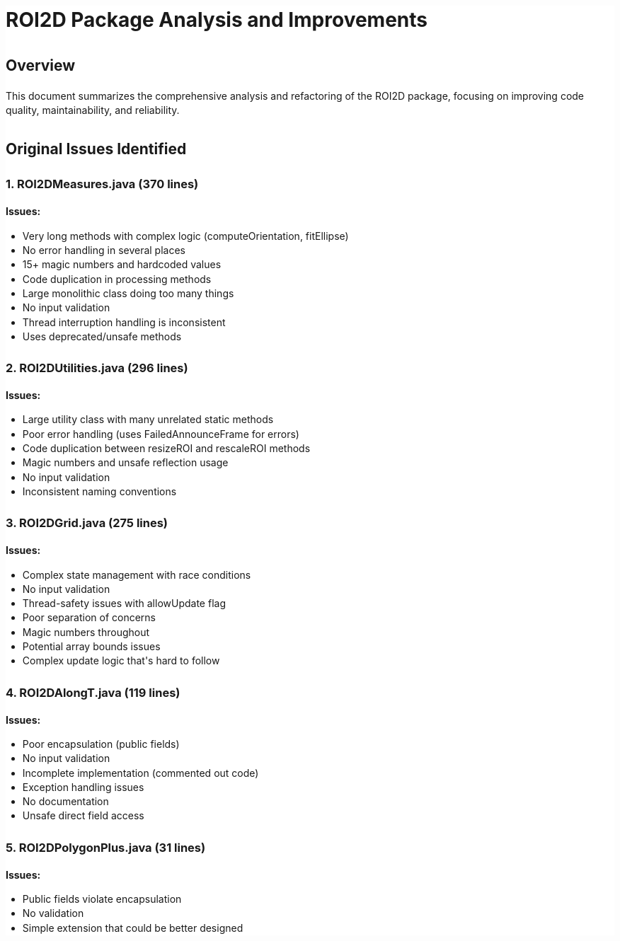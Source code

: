 # ROI2D Package Analysis and Improvements

## Overview
This document summarizes the comprehensive analysis and refactoring of the ROI2D package, focusing on improving code quality, maintainability, and reliability.

## Original Issues Identified

### 1. ROI2DMeasures.java (370 lines)
**Issues:**
- Very long methods with complex logic (computeOrientation, fitEllipse)
- No error handling in several places
- 15+ magic numbers and hardcoded values
- Code duplication in processing methods
- Large monolithic class doing too many things
- No input validation
- Thread interruption handling is inconsistent
- Uses deprecated/unsafe methods

### 2. ROI2DUtilities.java (296 lines)
**Issues:**
- Large utility class with many unrelated static methods
- Poor error handling (uses FailedAnnounceFrame for errors)
- Code duplication between resizeROI and rescaleROI methods
- Magic numbers and unsafe reflection usage
- No input validation
- Inconsistent naming conventions

### 3. ROI2DGrid.java (275 lines)
**Issues:**
- Complex state management with race conditions
- No input validation
- Thread-safety issues with allowUpdate flag
- Poor separation of concerns
- Magic numbers throughout
- Potential array bounds issues
- Complex update logic that's hard to follow

### 4. ROI2DAlongT.java (119 lines)
**Issues:**
- Poor encapsulation (public fields)
- No input validation
- Incomplete implementation (commented out code)
- Exception handling issues
- No documentation
- Unsafe direct field access

### 5. ROI2DPolygonPlus.java (31 lines)
**Issues:**
- Public fields violate encapsulation
- No validation
- Simple extension that could be better designed
